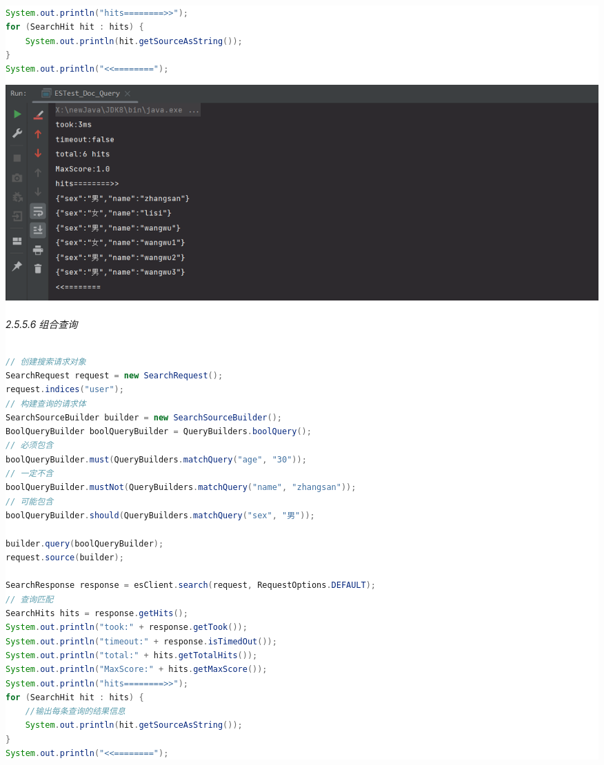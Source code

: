 ```java
System.out.println("hits========>>");
for (SearchHit hit : hits) {
    System.out.println(hit.getSourceAsString());
}
System.out.println("<<========");
```

![image-20221213143837777](08-Elasticsearch.assets/image-20221213143837777.png)



###### 2.5.5.6 组合查询

```java
// 创建搜索请求对象
SearchRequest request = new SearchRequest();
request.indices("user");
// 构建查询的请求体
SearchSourceBuilder builder = new SearchSourceBuilder();
BoolQueryBuilder boolQueryBuilder = QueryBuilders.boolQuery();
// 必须包含
boolQueryBuilder.must(QueryBuilders.matchQuery("age", "30"));
// 一定不含
boolQueryBuilder.mustNot(QueryBuilders.matchQuery("name", "zhangsan"));
// 可能包含
boolQueryBuilder.should(QueryBuilders.matchQuery("sex", "男"));

builder.query(boolQueryBuilder);
request.source(builder);

SearchResponse response = esClient.search(request, RequestOptions.DEFAULT);
// 查询匹配
SearchHits hits = response.getHits();
System.out.println("took:" + response.getTook());
System.out.println("timeout:" + response.isTimedOut());
System.out.println("total:" + hits.getTotalHits());
System.out.println("MaxScore:" + hits.getMaxScore());
System.out.println("hits========>>");
for (SearchHit hit : hits) {
    //输出每条查询的结果信息
    System.out.println(hit.getSourceAsString());
}
System.out.println("<<========");
```
